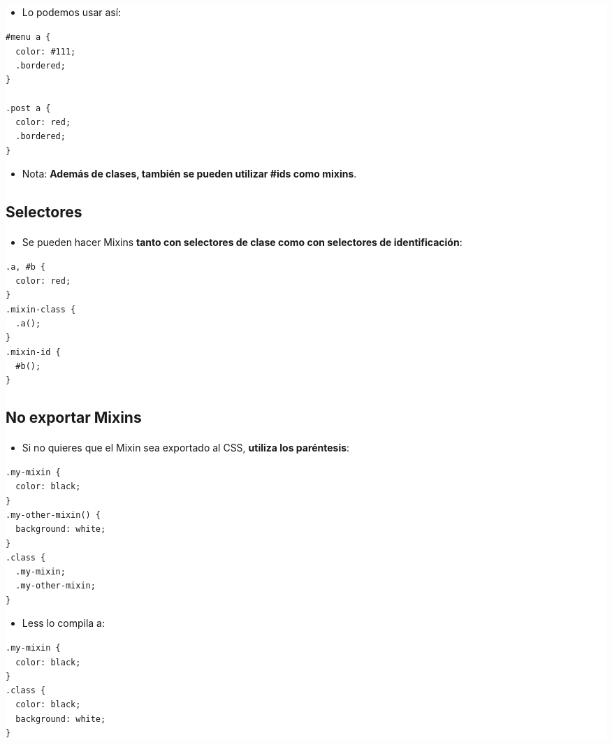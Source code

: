 

- Lo podemos usar así:

~~~
#menu a {
  color: #111;
  .bordered;
}

.post a {
  color: red;
  .bordered;
}
~~~

- Nota: **Además de clases, también se pueden utilizar #ids como mixins**.


## Selectores

- Se pueden hacer Mixins **tanto con selectores de clase como con selectores de identificación**:

~~~
.a, #b {
  color: red;
}
.mixin-class {
  .a();
}
.mixin-id {
  #b();
}
~~~

## No exportar Mixins

- Si no quieres que el Mixin sea exportado al CSS, **utiliza los paréntesis**:

~~~
.my-mixin {
  color: black;
}
.my-other-mixin() {
  background: white;
}
.class {
  .my-mixin;
  .my-other-mixin;
}
~~~



- Less lo compila a:

~~~
.my-mixin {
  color: black;
}
.class {
  color: black;
  background: white;
}
~~~
